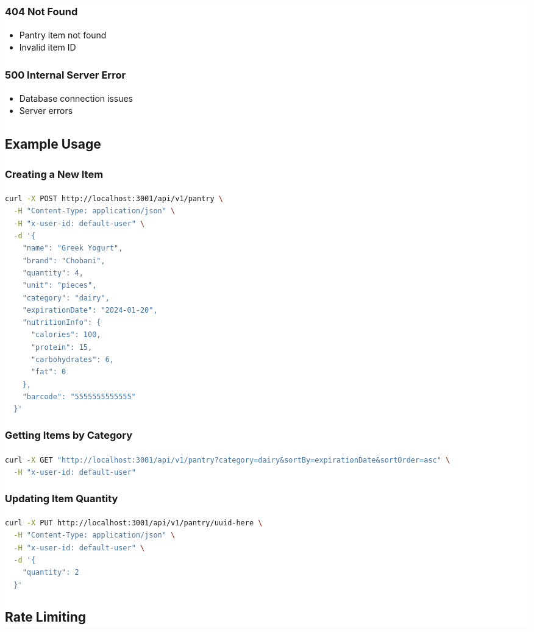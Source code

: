 ### 404 Not Found
- Pantry item not found
- Invalid item ID

### 500 Internal Server Error
- Database connection issues
- Server errors

## Example Usage

### Creating a New Item
```bash
curl -X POST http://localhost:3001/api/v1/pantry \
  -H "Content-Type: application/json" \
  -H "x-user-id: default-user" \
  -d '{
    "name": "Greek Yogurt",
    "brand": "Chobani",
    "quantity": 4,
    "unit": "pieces",
    "category": "dairy",
    "expirationDate": "2024-01-20",
    "nutritionInfo": {
      "calories": 100,
      "protein": 15,
      "carbohydrates": 6,
      "fat": 0
    },
    "barcode": "5555555555555"
  }'
```

### Getting Items by Category
```bash
curl -X GET "http://localhost:3001/api/v1/pantry?category=dairy&sortBy=expirationDate&sortOrder=asc" \
  -H "x-user-id: default-user"
```

### Updating Item Quantity
```bash
curl -X PUT http://localhost:3001/api/v1/pantry/uuid-here \
  -H "Content-Type: application/json" \
  -H "x-user-id: default-user" \
  -d '{
    "quantity": 2
  }'
```

## Rate Limiting
